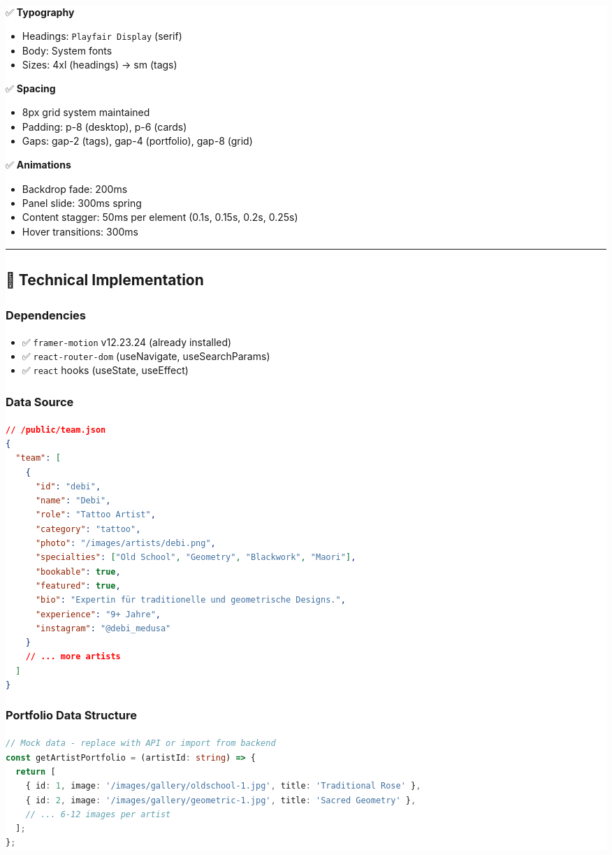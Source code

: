 ✅ **Typography**
- Headings: `Playfair Display` (serif)
- Body: System fonts
- Sizes: 4xl (headings) → sm (tags)

✅ **Spacing**
- 8px grid system maintained
- Padding: p-8 (desktop), p-6 (cards)
- Gaps: gap-2 (tags), gap-4 (portfolio), gap-8 (grid)

✅ **Animations**
- Backdrop fade: 200ms
- Panel slide: 300ms spring
- Content stagger: 50ms per element (0.1s, 0.15s, 0.2s, 0.25s)
- Hover transitions: 300ms

---

## 🔧 Technical Implementation

### **Dependencies**
- ✅ `framer-motion` v12.23.24 (already installed)
- ✅ `react-router-dom` (useNavigate, useSearchParams)
- ✅ `react` hooks (useState, useEffect)

### **Data Source**
```json
// /public/team.json
{
  "team": [
    {
      "id": "debi",
      "name": "Debi",
      "role": "Tattoo Artist",
      "category": "tattoo",
      "photo": "/images/artists/debi.png",
      "specialties": ["Old School", "Geometry", "Blackwork", "Maori"],
      "bookable": true,
      "featured": true,
      "bio": "Expertin für traditionelle und geometrische Designs.",
      "experience": "9+ Jahre",
      "instagram": "@debi_medusa"
    }
    // ... more artists
  ]
}
```

### **Portfolio Data Structure**
```typescript
// Mock data - replace with API or import from backend
const getArtistPortfolio = (artistId: string) => {
  return [
    { id: 1, image: '/images/gallery/oldschool-1.jpg', title: 'Traditional Rose' },
    { id: 2, image: '/images/gallery/geometric-1.jpg', title: 'Sacred Geometry' },
    // ... 6-12 images per artist
  ];
};
```
